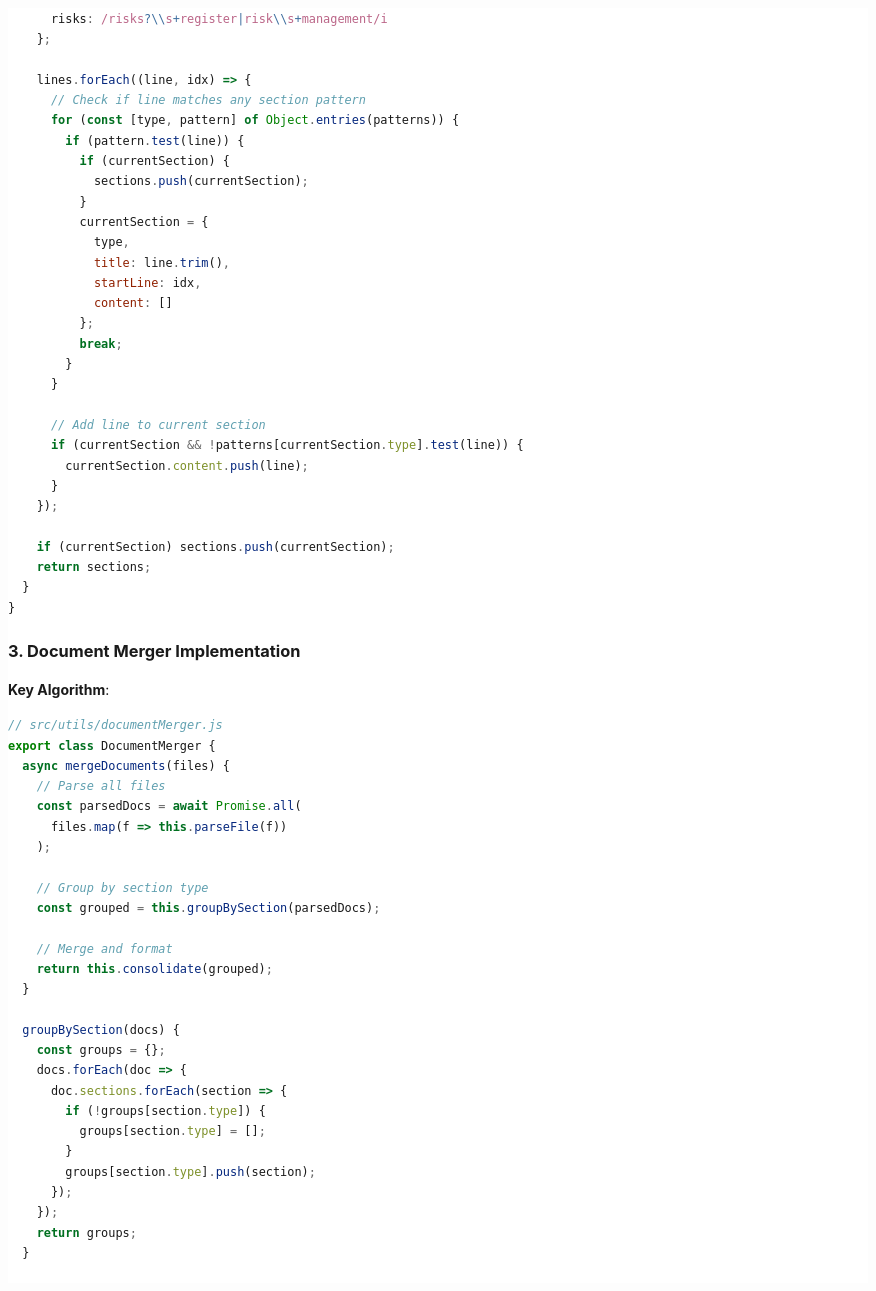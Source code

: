 ```javascript
      risks: /risks?\\s+register|risk\\s+management/i
    };
    
    lines.forEach((line, idx) => {
      // Check if line matches any section pattern
      for (const [type, pattern] of Object.entries(patterns)) {
        if (pattern.test(line)) {
          if (currentSection) {
            sections.push(currentSection);
          }
          currentSection = {
            type,
            title: line.trim(),
            startLine: idx,
            content: []
          };
          break;
        }
      }
      
      // Add line to current section
      if (currentSection && !patterns[currentSection.type].test(line)) {
        currentSection.content.push(line);
      }
    });
    
    if (currentSection) sections.push(currentSection);
    return sections;
  }
}
```

### 3. Document Merger Implementation
**Key Algorithm**:
```javascript
// src/utils/documentMerger.js
export class DocumentMerger {
  async mergeDocuments(files) {
    // Parse all files
    const parsedDocs = await Promise.all(
      files.map(f => this.parseFile(f))
    );
    
    // Group by section type
    const grouped = this.groupBySection(parsedDocs);
    
    // Merge and format
    return this.consolidate(grouped);
  }
  
  groupBySection(docs) {
    const groups = {};
    docs.forEach(doc => {
      doc.sections.forEach(section => {
        if (!groups[section.type]) {
          groups[section.type] = [];
        }
        groups[section.type].push(section);
      });
    });
    return groups;
  }
  
```
